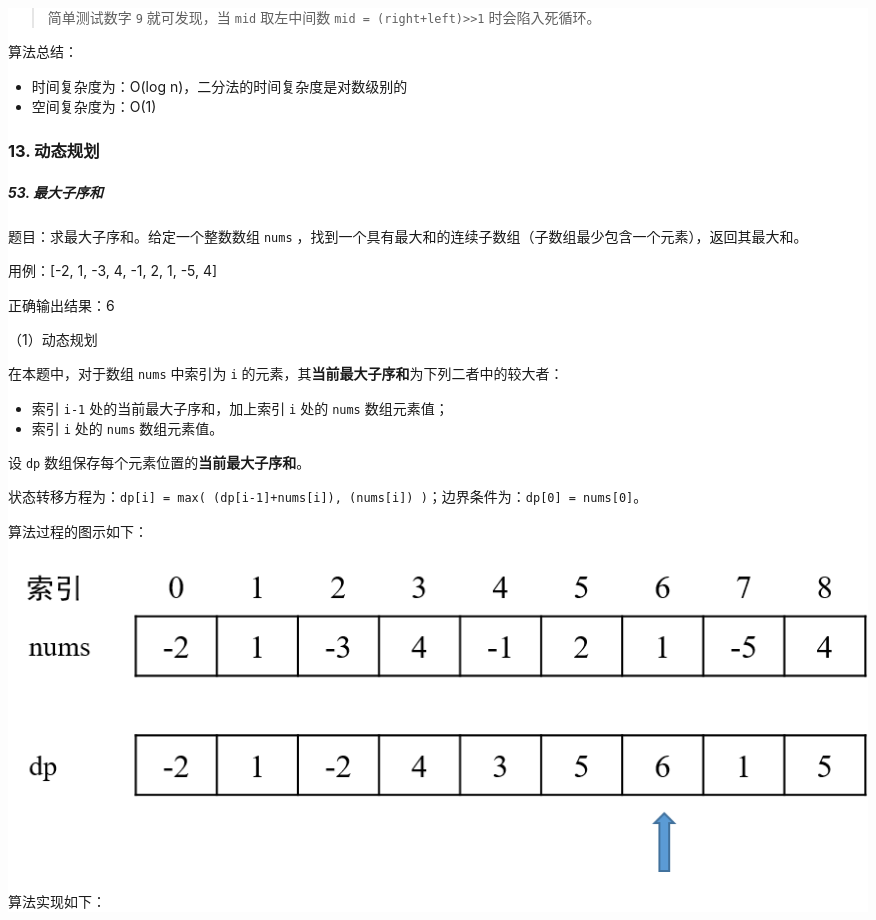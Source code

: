 ```java
```

> 简单测试数字 `9` 就可发现，当 `mid` 取左中间数 `mid = (right+left)>>1` 时会陷入死循环。

算法总结：

- 时间复杂度为：O(log n)，二分法的时间复杂度是对数级别的
- 空间复杂度为：O(1)





### 13. 动态规划

##### 53. 最大子序和

题目：求最大子序和。给定一个整数数组 `nums` ，找到一个具有最大和的连续子数组（子数组最少包含一个元素），返回其最大和。

用例：[-2, 1, -3, 4, -1, 2, 1, -5, 4]

正确输出结果：6



（1）动态规划

在本题中，对于数组 `nums` 中索引为 `i` 的元素，其**当前最大子序和**为下列二者中的较大者：

- 索引 `i-1` 处的当前最大子序和，加上索引 `i` 处的 `nums` 数组元素值；
- 索引 `i` 处的 `nums` 数组元素值。

设 `dp` 数组保存每个元素位置的**当前最大子序和**。

状态转移方程为：`dp[i] = max( (dp[i-1]+nums[i]), (nums[i]) )`；边界条件为：`dp[0] = nums[0]`。



算法过程的图示如下：

![](LeetCode题解/53-1.png)



算法实现如下：
